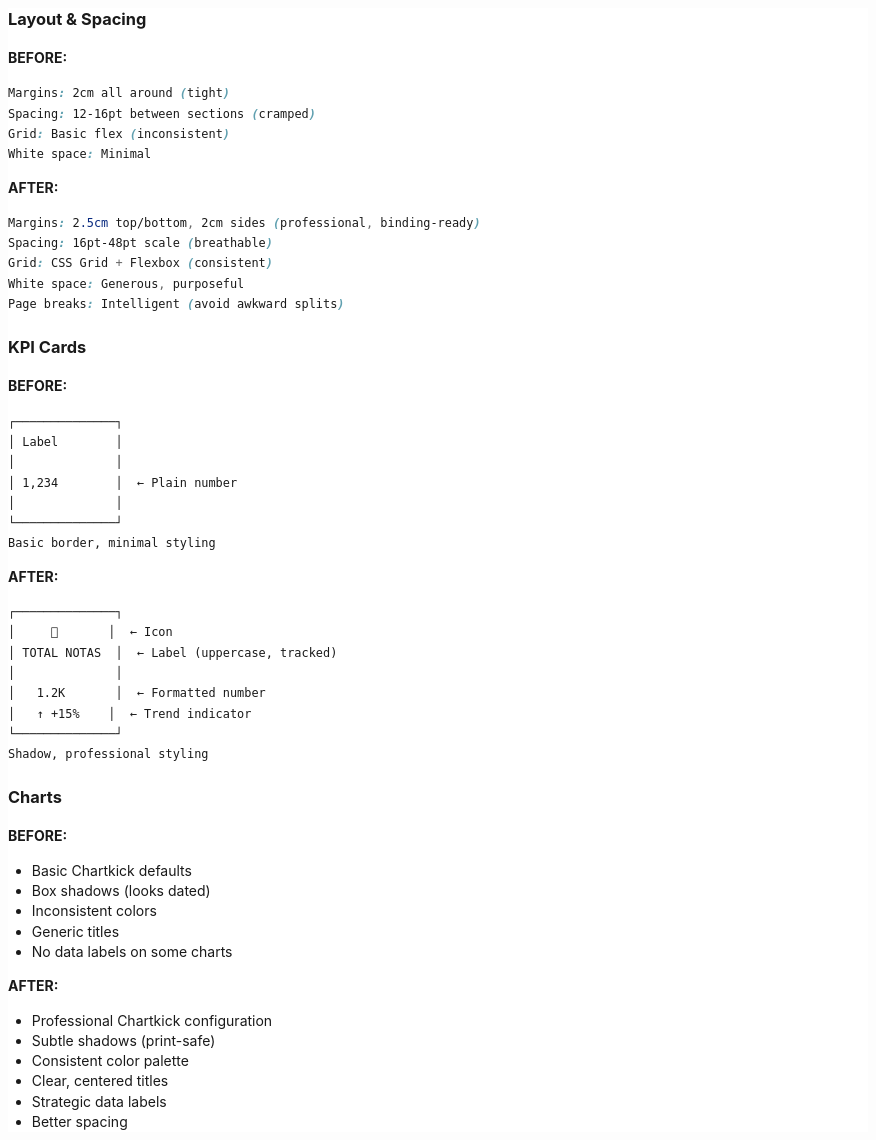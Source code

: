 ### Layout & Spacing

**BEFORE:**
```css
Margins: 2cm all around (tight)
Spacing: 12-16pt between sections (cramped)
Grid: Basic flex (inconsistent)
White space: Minimal
```

**AFTER:**
```css
Margins: 2.5cm top/bottom, 2cm sides (professional, binding-ready)
Spacing: 16pt-48pt scale (breathable)
Grid: CSS Grid + Flexbox (consistent)
White space: Generous, purposeful
Page breaks: Intelligent (avoid awkward splits)
```

### KPI Cards

**BEFORE:**
```
┌──────────────┐
│ Label        │
│              │
│ 1,234        │  ← Plain number
│              │
└──────────────┘
Basic border, minimal styling
```

**AFTER:**
```
┌──────────────┐
│     📰       │  ← Icon
│ TOTAL NOTAS  │  ← Label (uppercase, tracked)
│              │
│   1.2K       │  ← Formatted number
│   ↑ +15%    │  ← Trend indicator
└──────────────┘
Shadow, professional styling
```

### Charts

**BEFORE:**
- Basic Chartkick defaults
- Box shadows (looks dated)
- Inconsistent colors
- Generic titles
- No data labels on some charts

**AFTER:**
- Professional Chartkick configuration
- Subtle shadows (print-safe)
- Consistent color palette
- Clear, centered titles
- Strategic data labels
- Better spacing
